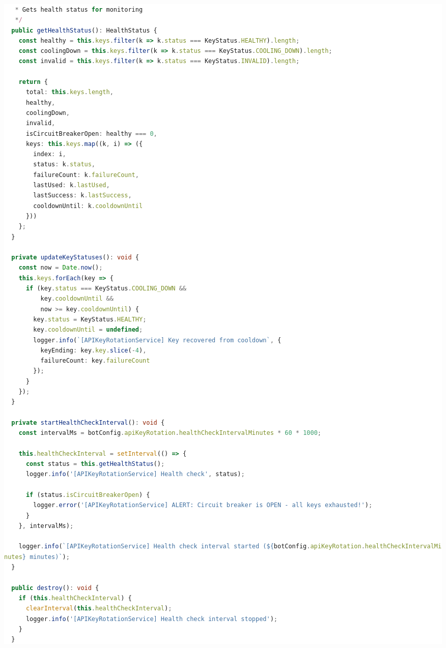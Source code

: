 ```typescript
   * Gets health status for monitoring
   */
  public getHealthStatus(): HealthStatus {
    const healthy = this.keys.filter(k => k.status === KeyStatus.HEALTHY).length;
    const coolingDown = this.keys.filter(k => k.status === KeyStatus.COOLING_DOWN).length;
    const invalid = this.keys.filter(k => k.status === KeyStatus.INVALID).length;

    return {
      total: this.keys.length,
      healthy,
      coolingDown,
      invalid,
      isCircuitBreakerOpen: healthy === 0,
      keys: this.keys.map((k, i) => ({
        index: i,
        status: k.status,
        failureCount: k.failureCount,
        lastUsed: k.lastUsed,
        lastSuccess: k.lastSuccess,
        cooldownUntil: k.cooldownUntil
      }))
    };
  }

  private updateKeyStatuses(): void {
    const now = Date.now();
    this.keys.forEach(key => {
      if (key.status === KeyStatus.COOLING_DOWN && 
          key.cooldownUntil && 
          now >= key.cooldownUntil) {
        key.status = KeyStatus.HEALTHY;
        key.cooldownUntil = undefined;
        logger.info(`[APIKeyRotationService] Key recovered from cooldown`, {
          keyEnding: key.key.slice(-4),
          failureCount: key.failureCount
        });
      }
    });
  }

  private startHealthCheckInterval(): void {
    const intervalMs = botConfig.apiKeyRotation.healthCheckIntervalMinutes * 60 * 1000;
    
    this.healthCheckInterval = setInterval(() => {
      const status = this.getHealthStatus();
      logger.info('[APIKeyRotationService] Health check', status);
      
      if (status.isCircuitBreakerOpen) {
        logger.error('[APIKeyRotationService] ALERT: Circuit breaker is OPEN - all keys exhausted!');
      }
    }, intervalMs);

    logger.info(`[APIKeyRotationService] Health check interval started (${botConfig.apiKeyRotation.healthCheckIntervalMinutes} minutes)`);
  }

  public destroy(): void {
    if (this.healthCheckInterval) {
      clearInterval(this.healthCheckInterval);
      logger.info('[APIKeyRotationService] Health check interval stopped');
    }
  }
```